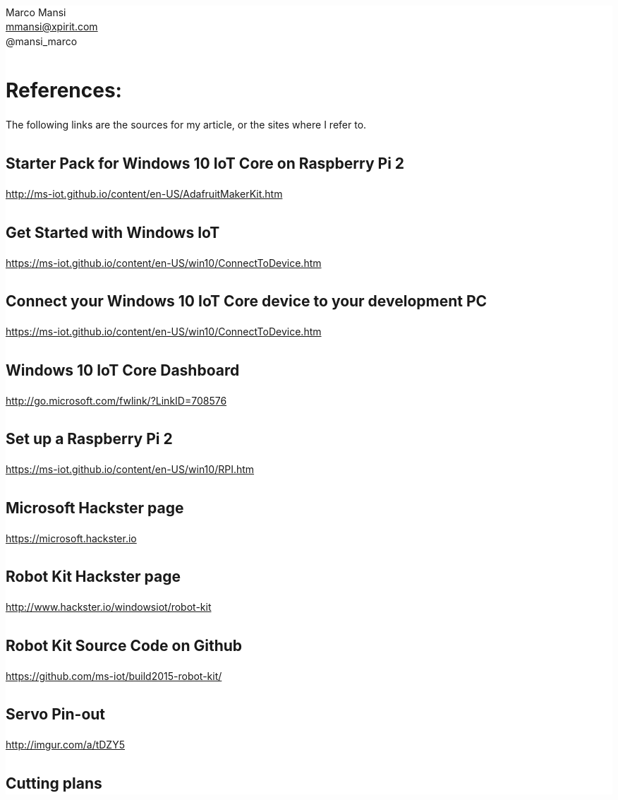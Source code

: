 Marco Mansi\
<mmansi@xpirit.com>\
\@mansi_marco

# References:

The following links are the sources for my article, or the sites where I
refer to.

## Starter Pack for Windows 10 IoT Core on Raspberry Pi 2

<http://ms-iot.github.io/content/en-US/AdafruitMakerKit.htm>

## Get Started with Windows IoT

<https://ms-iot.github.io/content/en-US/win10/ConnectToDevice.htm>

## Connect your Windows 10 IoT Core device to your development PC

<https://ms-iot.github.io/content/en-US/win10/ConnectToDevice.htm>

## Windows 10 IoT Core Dashboard

<http://go.microsoft.com/fwlink/?LinkID=708576>

## Set up a Raspberry Pi 2

<https://ms-iot.github.io/content/en-US/win10/RPI.htm>

## Microsoft Hackster page 

<https://microsoft.hackster.io>

## Robot Kit Hackster page

<http://www.hackster.io/windowsiot/robot-kit>

## Robot Kit Source Code on Github

<https://github.com/ms-iot/build2015-robot-kit/>

## Servo Pin-out

<http://imgur.com/a/tDZY5>

## Cutting plans

